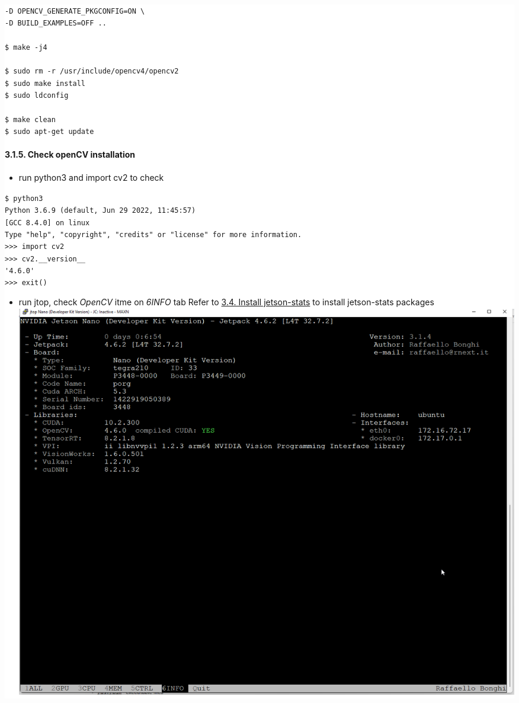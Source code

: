 ``` shell
-D OPENCV_GENERATE_PKGCONFIG=ON \
-D BUILD_EXAMPLES=OFF ..

$ make -j4

$ sudo rm -r /usr/include/opencv4/opencv2
$ sudo make install
$ sudo ldconfig

$ make clean
$ sudo apt-get update

```

#### 3.1.5. Check openCV installation

- run python3 and import cv2 to check
``` shell
$ python3
Python 3.6.9 (default, Jun 29 2022, 11:45:57)
[GCC 8.4.0] on linux
Type "help", "copyright", "credits" or "license" for more information.
>>> import cv2
>>> cv2.__version__
'4.6.0'
>>> exit()
```
- run jtop, check *OpenCV* itme on *6INFO* tab 
Refer to [3.4. Install jetson-stats](#34-install-jetson-stats) to install jetson-stats packages
![](../../../asset/opencv/img/jtop-info-opencv.png)